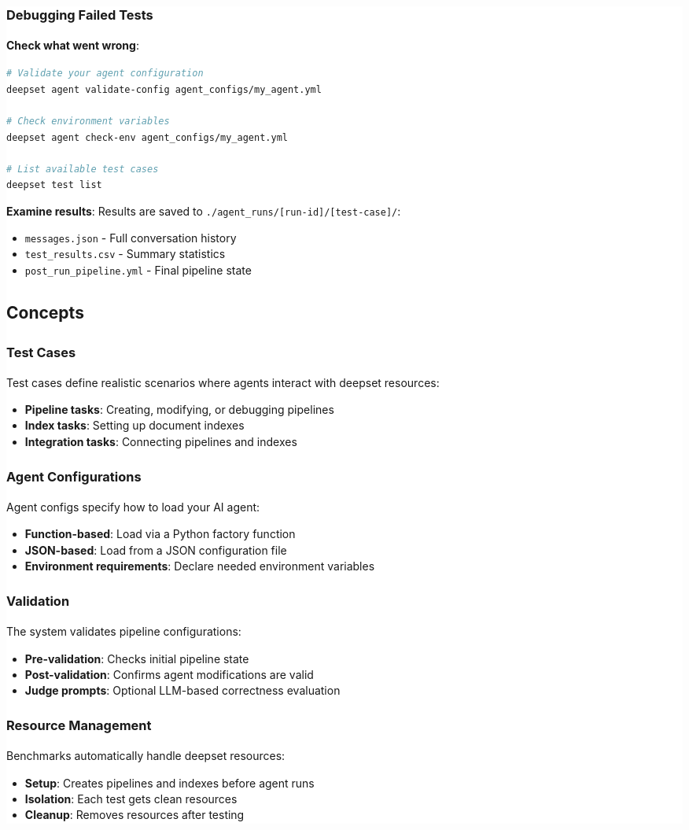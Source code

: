 ### Debugging Failed Tests

**Check what went wrong**:
```bash
# Validate your agent configuration
deepset agent validate-config agent_configs/my_agent.yml

# Check environment variables
deepset agent check-env agent_configs/my_agent.yml

# List available test cases
deepset test list
```

**Examine results**:
Results are saved to `./agent_runs/[run-id]/[test-case]/`:
- `messages.json` - Full conversation history
- `test_results.csv` - Summary statistics
- `post_run_pipeline.yml` - Final pipeline state

## Concepts

### Test Cases

Test cases define realistic scenarios where agents interact with deepset resources:

- **Pipeline tasks**: Creating, modifying, or debugging pipelines
- **Index tasks**: Setting up document indexes 
- **Integration tasks**: Connecting pipelines and indexes

### Agent Configurations

Agent configs specify how to load your AI agent:

- **Function-based**: Load via a Python factory function
- **JSON-based**: Load from a JSON configuration file
- **Environment requirements**: Declare needed environment variables

### Validation

The system validates pipeline configurations:

- **Pre-validation**: Checks initial pipeline state
- **Post-validation**: Confirms agent modifications are valid
- **Judge prompts**: Optional LLM-based correctness evaluation

### Resource Management

Benchmarks automatically handle deepset resources:

- **Setup**: Creates pipelines and indexes before agent runs
- **Isolation**: Each test gets clean resources
- **Cleanup**: Removes resources after testing
